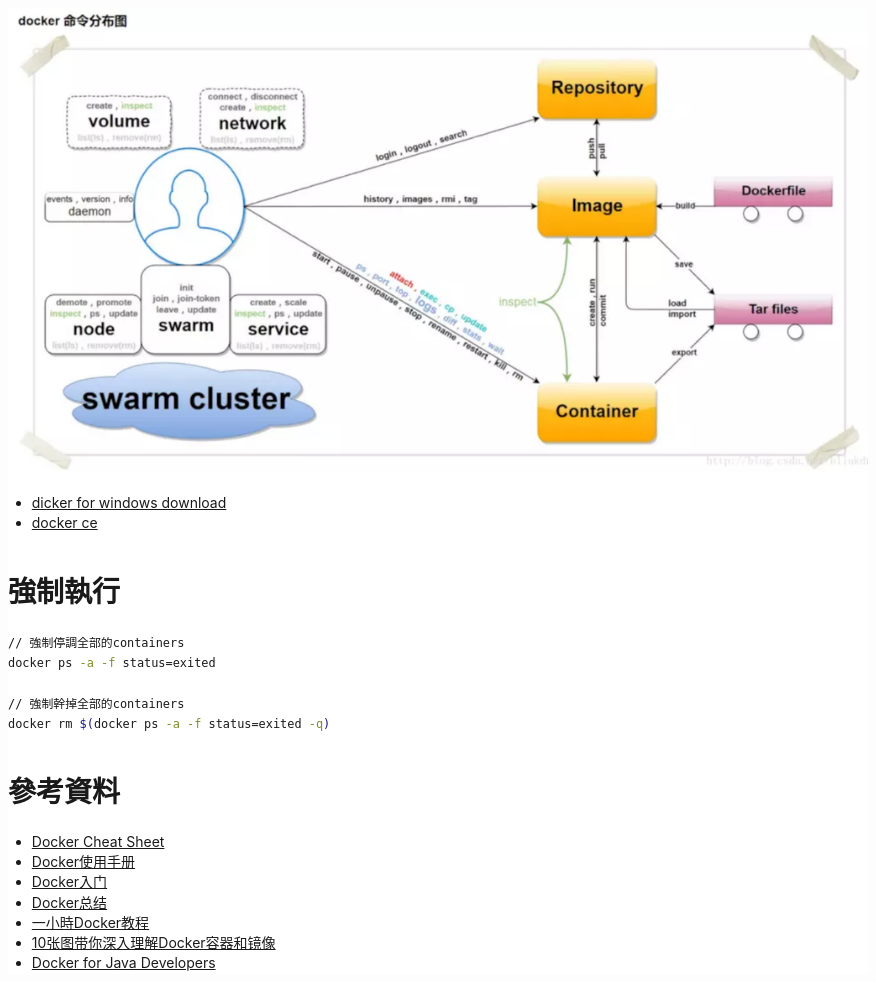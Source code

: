 ![Docker host client](images/20181202221414.png)




- [dicker for windows download](https://store.docker.com/editions/community/docker-ce-desktop-windows)
- [docker ce](https://download.docker.com/win/stable/Docker%20for%20Windows%20Installer.exe)













# 強制執行
```sh
// 強制停調全部的containers
docker ps -a -f status=exited

// 強制幹掉全部的containers
docker rm $(docker ps -a -f status=exited -q)
```





# 參考資料
- [Docker Cheat Sheet](https://www.jianshu.com/p/b6c7a4ca3e0e)
- [Docker使用手册](https://www.jianshu.com/p/3844b8e2a7ea)
- [Docker入门](https://www.jianshu.com/p/b6c7a4ca3e0e)
- [Docker总结](https://www.jianshu.com/p/e97cab73de92)
- [一小時Docker教程](https://blog.csphere.cn/archives/22)
- [10张图带你深入理解Docker容器和镜像](https://my.oschina.net/cloudsoar/blog/792768)
- [Docker for Java Developers](https://github.com/docker/labs/blob/master/developer-tools/java/readme.adoc)

